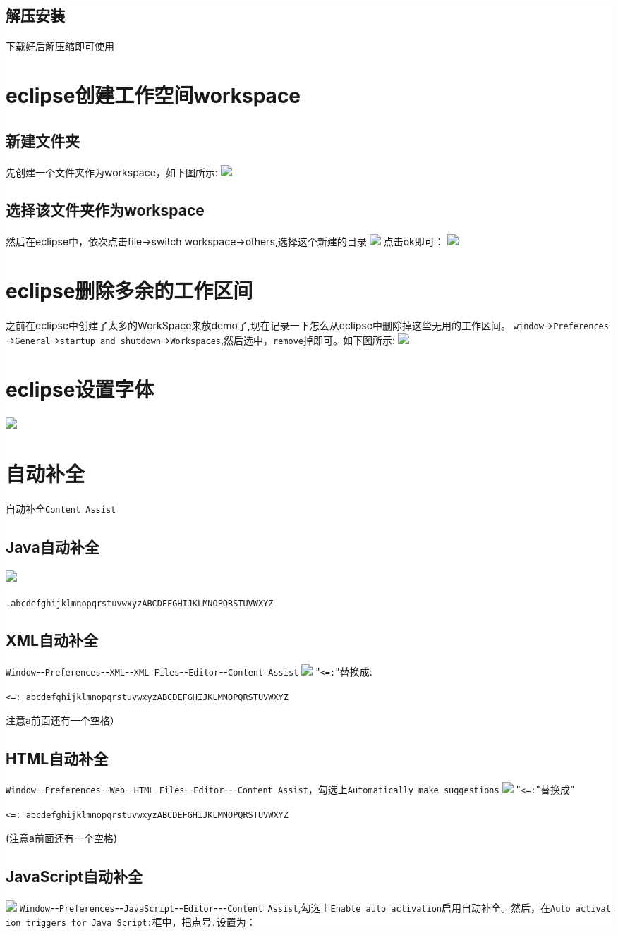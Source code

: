 ## 解压安装
下载好后解压缩即可使用
# eclipse创建工作空间workspace
## 新建文件夹
先创建一个文件夹作为workspace，如下图所示:
![](https://image-1257720033.cos.ap-shanghai.myqcloud.com/blog/Java/IDESetting/eclipse/workspace/newWorkSpace/newMulu.png)
## 选择该文件夹作为workspace
然后在eclipse中，依次点击file->switch workspace->others,选择这个新建的目录
![](https://image-1257720033.cos.ap-shanghai.myqcloud.com/blog/Java/IDESetting/eclipse/workspace/newWorkSpace/switchWorkSpace_others.png)
点击ok即可：
![](https://image-1257720033.cos.ap-shanghai.myqcloud.com/blog/Java/IDESetting/eclipse/workspace/newWorkSpace/copysettings.png)
# eclipse删除多余的工作区间
之前在eclipse中创建了太多的WorkSpace来放demo了,现在记录一下怎么从eclipse中删除掉这些无用的工作区间。
`window`->`Preferences`->`General`->`startup and shutdown`->`Workspaces`,然后选中，`remove`掉即可。如下图所示:
![](https://image-1257720033.cos.ap-shanghai.myqcloud.com/blog/Java/IDESetting/eclipse/removeUselessWorkSpace.png)
# eclipse设置字体
![](https://image-1257720033.cos.ap-shanghai.myqcloud.com/blog/Java/IDESetting/eclipse/settings/textFont/font.png)
# 自动补全
自动补全`Content Assist`
## Java自动补全
![](https://image-1257720033.cos.ap-shanghai.myqcloud.com/blog/Java/IDESetting/eclipse/settings/contentAssist/java.png)
```
.abcdefghijklmnopqrstuvwxyzABCDEFGHIJKLMNOPQRSTUVWXYZ
```
## XML自动补全
`Window`--`Preferences`--`XML`--`XML Files`--`Editor`--`Content Assist`
![](https://image-1257720033.cos.ap-shanghai.myqcloud.com/blog/Java/IDESetting/eclipse/settings/contentAssist/xml.png)
"`<=:`"替换成:
```
<=: abcdefghijklmnopqrstuvwxyzABCDEFGHIJKLMNOPQRSTUVWXYZ
```
注意a前面还有一个空格）
## HTML自动补全
`Window`--`Preferences`--`Web`--`HTML Files`--`Editor`---`Content Assist`，勾选上`Automatically make suggestions`
![](https://image-1257720033.cos.ap-shanghai.myqcloud.com/blog/Java/IDESetting/eclipse/settings/contentAssist/html.png)
"`<=:`"替换成"
```
<=: abcdefghijklmnopqrstuvwxyzABCDEFGHIJKLMNOPQRSTUVWXYZ
```
(注意a前面还有一个空格)
## JavaScript自动补全
![](https://image-1257720033.cos.ap-shanghai.myqcloud.com/blog/Java/IDESetting/eclipse/settings/contentAssist/javascript.png)
`Window`--`Preferences`--`JavaScript`--`Editor`---`Content Assist`,勾选上`Enable auto activation`启用自动补全。然后，在`Auto activation triggers for Java Script:`框中，把点号`.`设置为：
